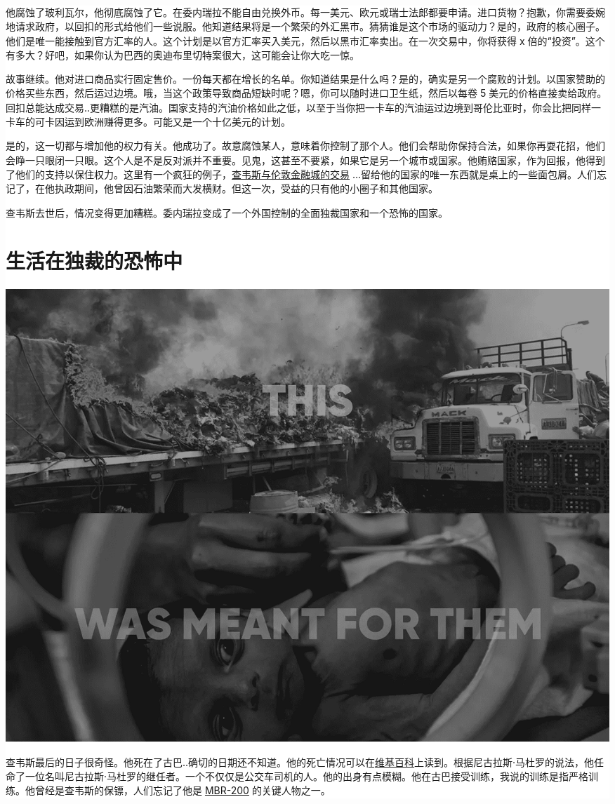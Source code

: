他腐蚀了玻利瓦尔，他彻底腐蚀了它。在委内瑞拉不能自由兑换外币。每一美元、欧元或瑞士法郎都要申请。进口货物？抱歉，你需要委婉地请求政府，以回扣的形式给他们一些说服。他知道结果将是一个繁荣的外汇黑市。猜猜谁是这个市场的驱动力？是的，政府的核心圈子。他们是唯一能接触到官方汇率的人。这个计划是以官方汇率买入美元，然后以黑市汇率卖出。在一次交易中，你将获得 x 倍的“投资”。这个有多大？好吧，如果你认为巴西的奥迪布里切特案很大，这可能会让你大吃一惊。

故事继续。他对进口商品实行固定售价。一份每天都在增长的名单。你知道结果是什么吗？是的，确实是另一个腐败的计划。以国家赞助的价格买些东西，然后运过边境。哦，当这个政策导致商品短缺时呢？嗯，你可以随时进口卫生纸，然后以每卷 5 美元的价格直接卖给政府。回扣总能达成交易..更糟糕的是汽油。国家支持的汽油价格如此之低，以至于当你把一卡车的汽油运过边境到哥伦比亚时，你会比把同样一卡车的可卡因运到欧洲赚得更多。可能又是一个十亿美元的计划。

是的，这一切都与增加他的权力有关。他成功了。故意腐蚀某人，意味着你控制了那个人。他们会帮助你保持合法，如果你再耍花招，他们会睁一只眼闭一只眼。这个人是不是反对派并不重要。见鬼，这甚至不要紧，如果它是另一个城市或国家。他贿赂国家，作为回报，他得到了他们的支持以保住权力。这里有一个疯狂的例子，[查韦斯与伦敦金融城的交易](https://www.theguardian.com/uk/2007/aug/21/london.venezuela) …留给他的国家的唯一东西就是桌上的一些面包屑。人们忘记了，在他执政期间，他曾因石油繁荣而大发横财。但这一次，受益的只有他的小圈子和其他国家。

查韦斯去世后，情况变得更加糟糕。委内瑞拉变成了一个外国控制的全面独裁国家和一个恐怖的国家。

# 生活在独裁的恐怖中

![](img/24f7074ab78774e7ce17aa0b15054d3f.png)

查韦斯最后的日子很奇怪。他死在了古巴..确切的日期还不知道。他的死亡情况可以在[维基百科](https://en.wikipedia.org/wiki/Death_of_Hugo_Ch%C3%A1vez)上读到。根据尼古拉斯·马杜罗的说法，他任命了一位名叫尼古拉斯·马杜罗的继任者。一个不仅仅是公交车司机的人。他的出身有点模糊。他在古巴接受训练，我说的训练是指严格训练。他曾经是查韦斯的保镖，人们忘记了他是 [MBR-200](https://en.wikipedia.org/wiki/Revolutionary_Bolivarian_Movement-200) 的关键人物之一。
